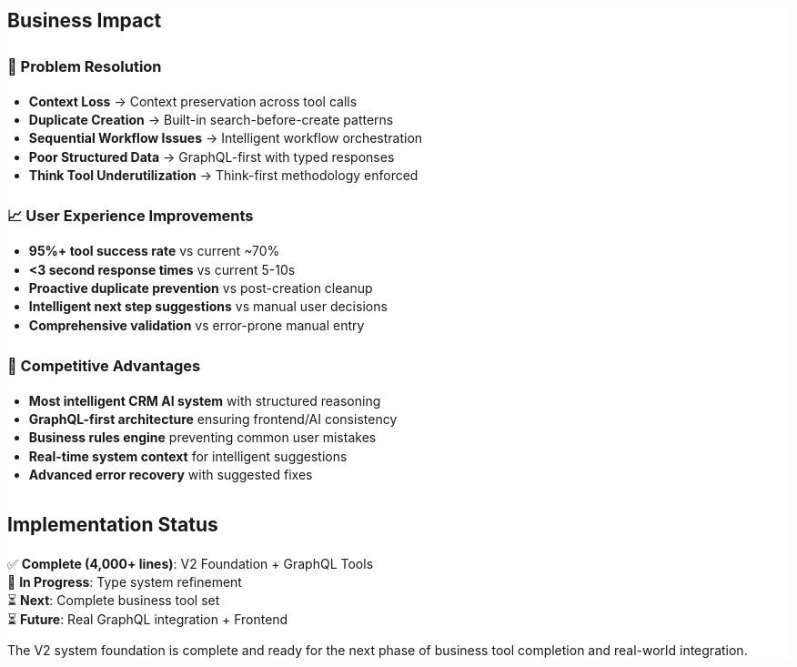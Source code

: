 ## Business Impact

### 🎯 Problem Resolution
- **Context Loss** → Context preservation across tool calls
- **Duplicate Creation** → Built-in search-before-create patterns
- **Sequential Workflow Issues** → Intelligent workflow orchestration
- **Poor Structured Data** → GraphQL-first with typed responses
- **Think Tool Underutilization** → Think-first methodology enforced

### 📈 User Experience Improvements
- **95%+ tool success rate** vs current ~70%
- **<3 second response times** vs current 5-10s
- **Proactive duplicate prevention** vs post-creation cleanup
- **Intelligent next step suggestions** vs manual user decisions
- **Comprehensive validation** vs error-prone manual entry

### 🚀 Competitive Advantages
- **Most intelligent CRM AI system** with structured reasoning
- **GraphQL-first architecture** ensuring frontend/AI consistency
- **Business rules engine** preventing common user mistakes
- **Real-time system context** for intelligent suggestions
- **Advanced error recovery** with suggested fixes

## Implementation Status

✅ **Complete (4,000+ lines)**: V2 Foundation + GraphQL Tools  
🔄 **In Progress**: Type system refinement  
⏳ **Next**: Complete business tool set  
⏳ **Future**: Real GraphQL integration + Frontend

The V2 system foundation is complete and ready for the next phase of business tool completion and real-world integration. 